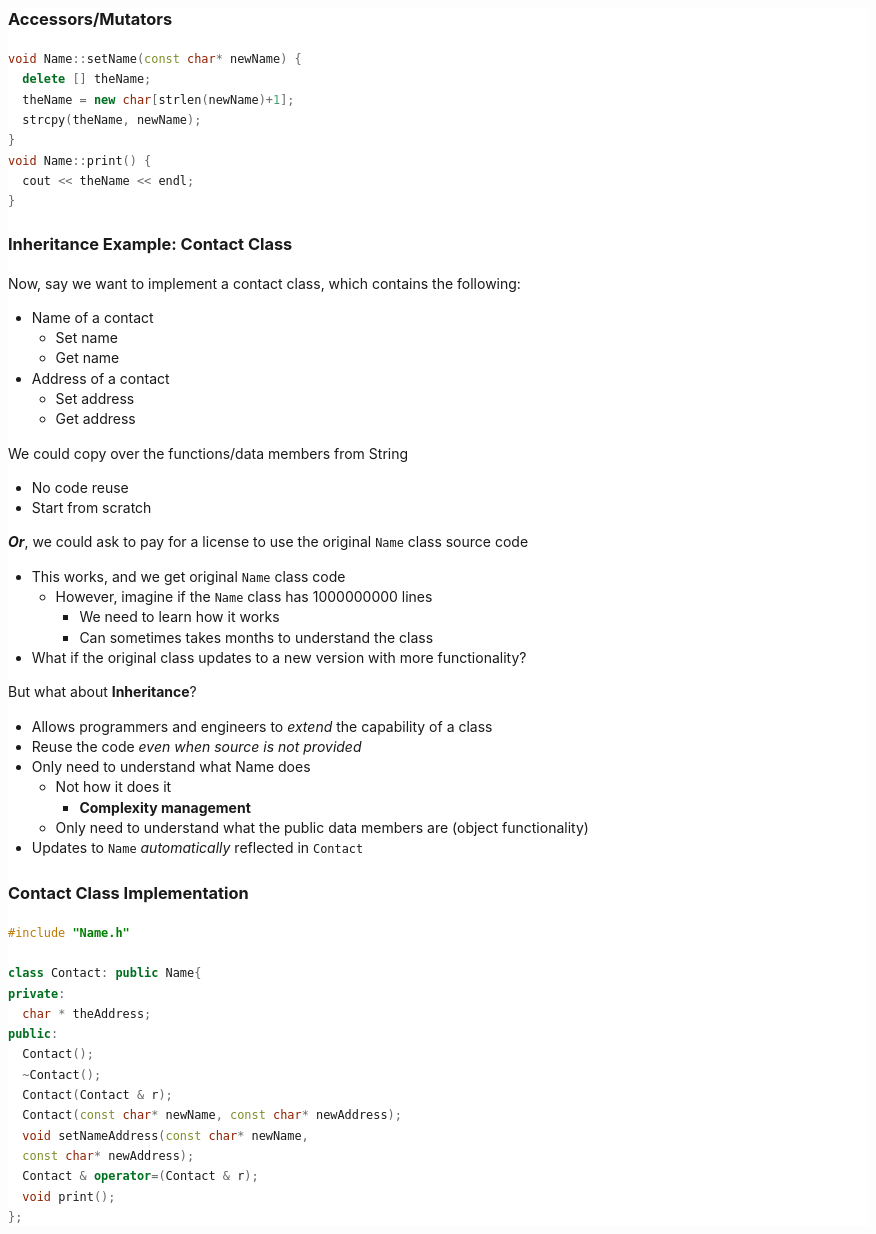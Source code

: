 ### Accessors/Mutators

```c++
void Name::setName(const char* newName) {
  delete [] theName;
  theName = new char[strlen(newName)+1];
  strcpy(theName, newName);
}
void Name::print() {
  cout << theName << endl;
}
```

### Inheritance Example: Contact Class

Now, say we want to implement a contact class, which contains the following:
* Name of a contact
  * Set name
  * Get name
* Address of a contact
  * Set address
  * Get address

We could copy over the functions/data members from String
* No code reuse
* Start from scratch

***Or***, we could ask to pay for a license to use the original `Name` class source code
* This works, and we get original `Name` class code
  * However, imagine if the `Name` class has 1000000000 lines
    * We need to learn how it works
    * Can sometimes takes months to understand the class
* What if the original class updates to a new version with more functionality?

But what about **Inheritance**?
* Allows programmers and engineers to *extend* the capability of a class
* Reuse the code *even when source is not provided*
* Only need to understand what Name does
  * Not how it does it
    * **Complexity management**
  * Only need to understand what the public data members are (object functionality)
* Updates to `Name` *automatically* reflected in `Contact`

### Contact Class Implementation

```c++
#include "Name.h"

class Contact: public Name{
private:
  char * theAddress;
public:
  Contact();
  ~Contact();
  Contact(Contact & r);
  Contact(const char* newName, const char* newAddress);
  void setNameAddress(const char* newName,
  const char* newAddress);
  Contact & operator=(Contact & r);
  void print();
};
```
